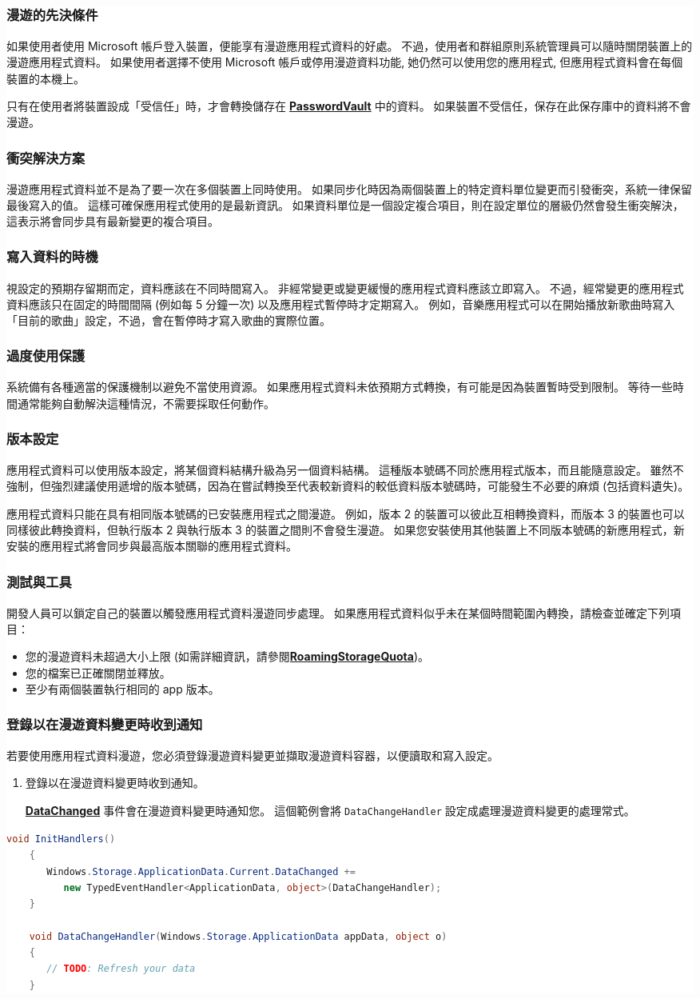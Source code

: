### <a name="roaming-pre-requisites"></a>漫遊的先決條件

如果使用者使用 Microsoft 帳戶登入裝置，便能享有漫遊應用程式資料的好處。 不過，使用者和群組原則系統管理員可以隨時關閉裝置上的漫遊應用程式資料。 如果使用者選擇不使用 Microsoft 帳戶或停用漫遊資料功能, 她仍然可以使用您的應用程式, 但應用程式資料會在每個裝置的本機上。

只有在使用者將裝置設成「受信任」時，才會轉換儲存在 [**PasswordVault**](https://docs.microsoft.com/uwp/api/Windows.Security.Credentials.PasswordVault) 中的資料。 如果裝置不受信任，保存在此保存庫中的資料將不會漫遊。

### <a name="conflict-resolution"></a>衝突解決方案

漫遊應用程式資料並不是為了要一次在多個裝置上同時使用。 如果同步化時因為兩個裝置上的特定資料單位變更而引發衝突，系統一律保留最後寫入的值。 這樣可確保應用程式使用的是最新資訊。 如果資料單位是一個設定複合項目，則在設定單位的層級仍然會發生衝突解決，這表示將會同步具有最新變更的複合項目。

### <a name="when-to-write-data"></a>寫入資料的時機

視設定的預期存留期而定，資料應該在不同時間寫入。 非經常變更或變更緩慢的應用程式資料應該立即寫入。 不過，經常變更的應用程式資料應該只在固定的時間間隔 (例如每 5 分鐘一次) 以及應用程式暫停時才定期寫入。 例如，音樂應用程式可以在開始播放新歌曲時寫入「目前的歌曲」設定，不過，會在暫停時才寫入歌曲的實際位置。

### <a name="excessive-usage-protection"></a>過度使用保護

系統備有各種適當的保護機制以避免不當使用資源。 如果應用程式資料未依預期方式轉換，有可能是因為裝置暫時受到限制。 等待一些時間通常能夠自動解決這種情況，不需要採取任何動作。

### <a name="versioning"></a>版本設定

應用程式資料可以使用版本設定，將某個資料結構升級為另一個資料結構。 這種版本號碼不同於應用程式版本，而且能隨意設定。 雖然不強制，但強烈建議使用遞增的版本號碼，因為在嘗試轉換至代表較新資料的較低資料版本號碼時，可能發生不必要的麻煩 (包括資料遺失)。

應用程式資料只能在具有相同版本號碼的已安裝應用程式之間漫遊。 例如，版本 2 的裝置可以彼此互相轉換資料，而版本 3 的裝置也可以同樣彼此轉換資料，但執行版本 2 與執行版本 3 的裝置之間則不會發生漫遊。 如果您安裝使用其他裝置上不同版本號碼的新應用程式，新安裝的應用程式將會同步與最高版本關聯的應用程式資料。

### <a name="testing-and-tools"></a>測試與工具

開發人員可以鎖定自己的裝置以觸發應用程式資料漫遊同步處理。 如果應用程式資料似乎未在某個時間範圍內轉換，請檢查並確定下列項目：

- 您的漫遊資料未超過大小上限 (如需詳細資訊，請參閱[**RoamingStorageQuota**](https://docs.microsoft.com/uwp/api/windows.storage.applicationdata.roamingstoragequota))。
- 您的檔案已正確關閉並釋放。
- 至少有兩個裝置執行相同的 app 版本。


### <a name="register-to-receive-notification-when-roaming-data-changes"></a>登錄以在漫遊資料變更時收到通知

若要使用應用程式資料漫遊，您必須登錄漫遊資料變更並擷取漫遊資料容器，以便讀取和寫入設定。

1.  登錄以在漫遊資料變更時收到通知。

    [  **DataChanged**](https://docs.microsoft.com/uwp/api/windows.storage.applicationdata.datachanged) 事件會在漫遊資料變更時通知您。 這個範例會將 `DataChangeHandler` 設定成處理漫遊資料變更的處理常式。

```csharp
void InitHandlers()
    {
       Windows.Storage.ApplicationData.Current.DataChanged += 
          new TypedEventHandler<ApplicationData, object>(DataChangeHandler);
    }

    void DataChangeHandler(Windows.Storage.ApplicationData appData, object o)
    {
       // TODO: Refresh your data
    }
```
